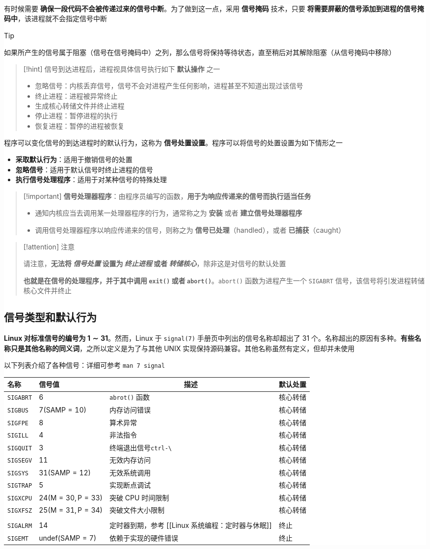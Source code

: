 有时候需要 **确保一段代码不会被传递过来的信号中断**。为了做到这一点，采用 **信号掩码** 技术，只要 **将需要屏蔽的信号添加到进程的信号掩码中**，该进程就不会指定信号中断

> [!tip] 
> 
> 如果所产生的信号属于阻塞（信号在信号掩码中）之列，那么信号将保持等待状态，直至稍后对其解除阻塞（从信号掩码中移除）
> 

> [!hint] 信号到达进程后，进程视具体信号执行如下 **默认操作** 之一
> + 忽略信号：内核丢弃信号，信号不会对进程产生任何影响，进程甚至不知道出现过该信号
> + 终止进程：进程被异常终止
> + 生成核心转储文件并终止进程
> + 停止进程：暂停进程的执行
> + 恢复进程：暂停的进程被恢复
> 

程序可以变化信号的到达进程时的默认行为，这称为 **信号处置设置**。程序可以将信号的处置设置为如下情形之一
+ **采取默认行为**：适用于撤销信号的处置
+ **忽略信号**：适用于默认信号时终止进程的信号
+ **执行信号处理程序**：适用于对某种信号的特殊处理

> [!important] **信号处理器程序**：由程序员编写的函数，**用于为响应传递来的信号而执行适当任务**
> 
> + 通知内核应当去调用某一处理器程序的行为，通常称之为 **安装** 或者 **建立信号处理器程序**
> 
> + 调用信号处理器程序以响应传递来的信号，则称之为 **信号已处理**（handled），或者 **已捕获**（caught）
> 


> [!attention] 注意
> 
> 请注意，**无法将 _信号处置_ 设置为 _终止进程_ 或者 _转储核心_**，除非这是对信号的默认处置
> 
> **也就是在信号的处理程序，并于其中调用 `exit()` 或者 `abort()`**。`abort()` 函数为进程产生一个 `SIGABRT` 信号，该信号将引发进程转储核心文件并终止
> 

## 信号类型和默认行为

**Linux 对标准信号的编号为 $1\sim 31$**。然而，Linux 于 `signal(7)` 手册页中列出的信号名称却超出了 $31$ 个。名称超出的原因有多种。**有些名称只是其他名称的同义词**，之所以定义是为了与其他 UNIX 实现保持源码兼容。其他名称虽然有定义，但却并未使用

以下列表介绍了各种信号：详细可参考 `man 7 signal`

| 名称          | 信号值                                         | 描述                  | 默认处置 |
| :---------- | :------------------------------------------ | ------------------- | ---- |
| `SIGABRT`   | $6$                                         | `abrot()` 函数        | 核心转储 |
| `SIGBUS`    | $7(\text{SAMP}=10)$                         | 内存访问错误              | 核心转储 |
| `SIGFPE`    | $8$                                         | 算术异常                | 核心转储 |
| `SIGILL`    | $4$                                         | 非法指令                | 核心转储 |
| `SIGQUIT`   | $3$                                         | 终端退出信号`ctrl-\`      | 核心转储 |
| `SIGSEGV`   | $11$                                        | 无效内存访问              | 核心转储 |
| `SIGSYS`    | $31(\text{SAMP}=12)$                        | 无效系统调用              | 核心转储 |
| `SIGTRAP`   | $5$                                         | 实现断点调试              | 核心转储 |
| `SIGXCPU`   | $24(\text{M}=30,\text{P}=33)$               | 突破 CPU 时间限制         | 核心转储 |
| `SIGXFSZ`   | $25(\text{M}=31,\text{P}=34)$               | 突破文件大小限制            | 核心转储 |
|             |                                             |                     |      |
| `SIGALRM`   | $14$                                        | 定时器到期，参考 [[Linux 系统编程：定时器与休眠]]    | 终止   |
| `SIGEMT`    | $\text{undef}(\text{SAMP}=7)$               | 依赖于实现的硬件错误          | 终止   |